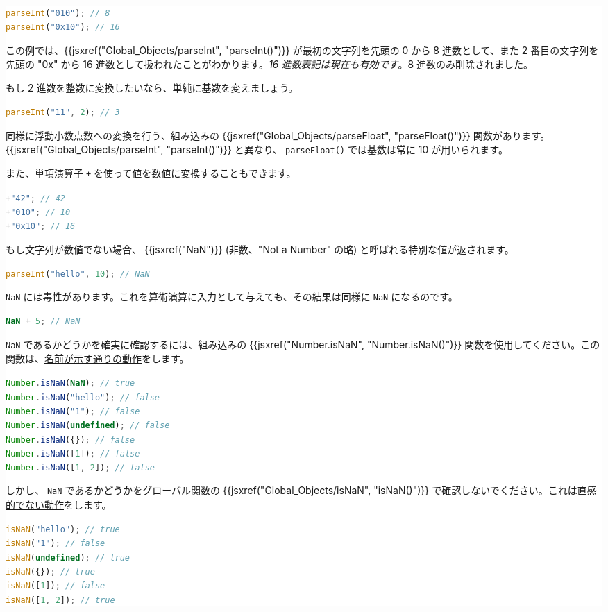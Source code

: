```js
parseInt("010"); // 8
parseInt("0x10"); // 16
```

この例では、{{jsxref("Global_Objects/parseInt", "parseInt()")}} が最初の文字列を先頭の 0 から 8 進数として、また 2 番目の文字列を先頭の "0x" から 16 進数として扱われたことがわかります。_16 進数表記は現在も有効です_。8 進数のみ削除されました。

もし 2 進数を整数に変換したいなら、単純に基数を変えましょう。

```js
parseInt("11", 2); // 3
```

同様に浮動小数点数への変換を行う、組み込みの {{jsxref("Global_Objects/parseFloat", "parseFloat()")}} 関数があります。 {{jsxref("Global_Objects/parseInt", "parseInt()")}} と異なり、 `parseFloat()` では基数は常に 10 が用いられます。

また、単項演算子 `+` を使って値を数値に変換することもできます。

```js
+"42"; // 42
+"010"; // 10
+"0x10"; // 16
```

もし文字列が数値でない場合、 {{jsxref("NaN")}} (非数、"Not a Number" の略) と呼ばれる特別な値が返されます。

```js
parseInt("hello", 10); // NaN
```

`NaN` には毒性があります。これを算術演算に入力として与えても、その結果は同様に `NaN` になるのです。

```js
NaN + 5; // NaN
```

`NaN` であるかどうかを確実に確認するには、組み込みの {{jsxref("Number.isNaN", "Number.isNaN()")}} 関数を使用してください。この関数は、[名前が示す通りの動作](/ja/docs/Web/JavaScript/Reference/Global_Objects/Number/isNaN#description)をします。

```js
Number.isNaN(NaN); // true
Number.isNaN("hello"); // false
Number.isNaN("1"); // false
Number.isNaN(undefined); // false
Number.isNaN({}); // false
Number.isNaN([1]); // false
Number.isNaN([1, 2]); // false
```

しかし、 `NaN` であるかどうかをグローバル関数の {{jsxref("Global_Objects/isNaN", "isNaN()")}} で確認しないでください。[これは直感的でない動作](/ja/docs/Web/JavaScript/Reference/Global_Objects/isNaN#confusing_special-case_behavior)をします。

```js
isNaN("hello"); // true
isNaN("1"); // false
isNaN(undefined); // true
isNaN({}); // true
isNaN([1]); // false
isNaN([1, 2]); // true
```
